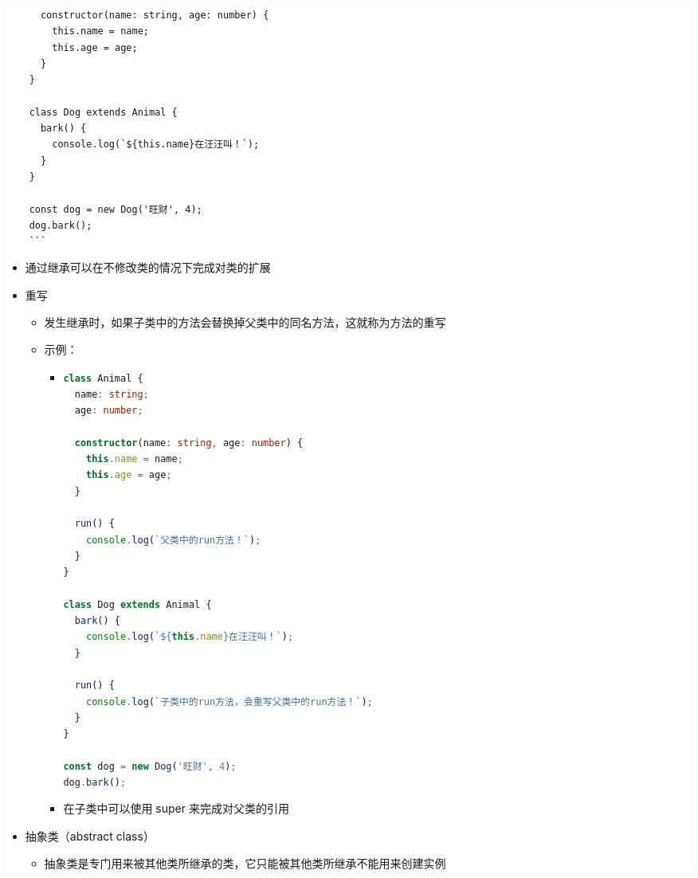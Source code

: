           constructor(name: string, age: number) {
            this.name = name;
            this.age = age;
          }
        }

        class Dog extends Animal {
          bark() {
            console.log(`${this.name}在汪汪叫！`);
          }
        }

        const dog = new Dog('旺财', 4);
        dog.bark();
        ```

  - 通过继承可以在不修改类的情况下完成对类的扩展

  - 重写

    - 发生继承时，如果子类中的方法会替换掉父类中的同名方法，这就称为方法的重写

    - 示例：

      - ```typescript
        class Animal {
          name: string;
          age: number;

          constructor(name: string, age: number) {
            this.name = name;
            this.age = age;
          }

          run() {
            console.log(`父类中的run方法！`);
          }
        }

        class Dog extends Animal {
          bark() {
            console.log(`${this.name}在汪汪叫！`);
          }

          run() {
            console.log(`子类中的run方法，会重写父类中的run方法！`);
          }
        }

        const dog = new Dog('旺财', 4);
        dog.bark();
        ```

      - 在子类中可以使用 super 来完成对父类的引用

  - 抽象类（abstract class）

    - 抽象类是专门用来被其他类所继承的类，它只能被其他类所继承不能用来创建实例
